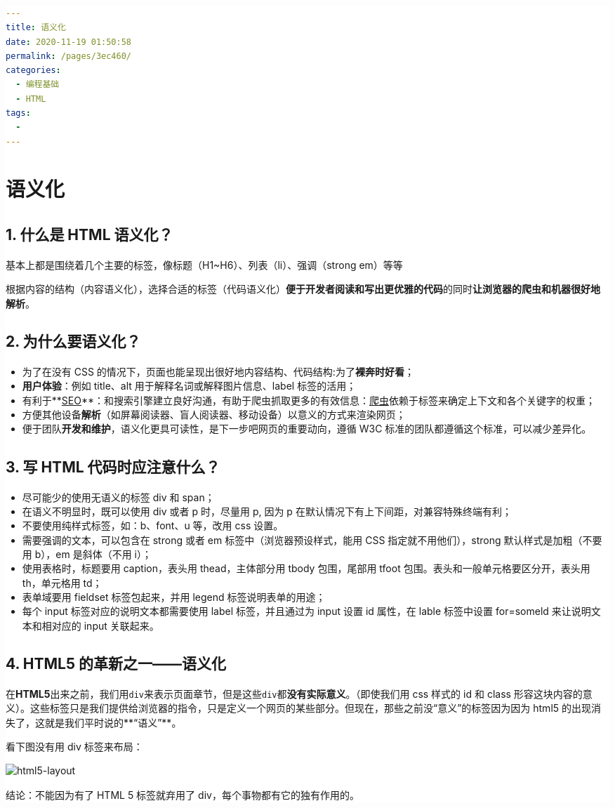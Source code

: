 ```yaml
---
title: 语义化
date: 2020-11-19 01:50:58
permalink: /pages/3ec460/
categories:
  - 编程基础
  - HTML
tags:
  - 
---
```

# 语义化

## 1. 什么是 HTML 语义化？

基本上都是围绕着几个主要的标签，像标题（H1~H6）、列表（li）、强调（strong em）等等

根据内容的结构（内容语义化），选择合适的标签（代码语义化）**便于开发者阅读和写出更优雅的代码**的同时**让浏览器的爬虫和机器很好地解析**。

## 2. 为什么要语义化？

- 为了在没有 CSS 的情况下，页面也能呈现出很好地内容结构、代码结构:为了**裸奔时好看**；
- **用户体验**：例如 title、alt 用于解释名词或解释图片信息、label 标签的活用；
- 有利于**[SEO](http://baike.baidu.com/view/1047.htm)**：和搜索引擎建立良好沟通，有助于爬虫抓取更多的有效信息：[爬虫](http://baike.baidu.com/view/998403.htm)依赖于标签来确定上下文和各个关键字的权重；
- 方便其他设备**解析**（如屏幕阅读器、盲人阅读器、移动设备）以意义的方式来渲染网页；
- 便于团队**开发和维护**，语义化更具可读性，是下一步吧网页的重要动向，遵循 W3C 标准的团队都遵循这个标准，可以减少差异化。

## 3. 写 HTML 代码时应注意什么？

- 尽可能少的使用无语义的标签 div 和 span；
- 在语义不明显时，既可以使用 div 或者 p 时，尽量用 p, 因为 p 在默认情况下有上下间距，对兼容特殊终端有利；
- 不要使用纯样式标签，如：b、font、u 等，改用 css 设置。
- 需要强调的文本，可以包含在 strong 或者 em 标签中（浏览器预设样式，能用 CSS 指定就不用他们），strong 默认样式是加粗（不要用 b），em 是斜体（不用 i）；
- 使用表格时，标题要用 caption，表头用 thead，主体部分用 tbody 包围，尾部用 tfoot 包围。表头和一般单元格要区分开，表头用 th，单元格用 td；
- 表单域要用 fieldset 标签包起来，并用 legend 标签说明表单的用途；
- 每个 input 标签对应的说明文本都需要使用 label 标签，并且通过为 input 设置 id 属性，在 lable 标签中设置 for=someld 来让说明文本和相对应的 input 关联起来。

## 4. HTML5 的革新之一——语义化

在**HTML5**出来之前，我们用`div`来表示页面章节，但是这些`div`都**没有实际意义**。（即使我们用 css 样式的 id 和 class 形容这块内容的意义）。这些标签只是我们提供给浏览器的指令，只是定义一个网页的某些部分。但现在，那些之前没“意义”的标签因为因为 html5 的出现消失了，这就是我们平时说的**“语义”**。

看下图没有用 div 标签来布局：

<img :src="$withBase('/basic/html/html5-layout.jpg')" alt="html5-layout">

结论：不能因为有了 HTML 5 标签就弃用了 div，每个事物都有它的独有作用的。
